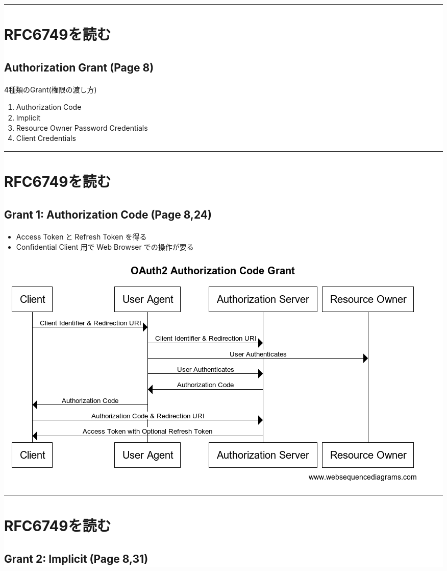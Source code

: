 
---

# RFC6749を読む
## Authorization Grant (Page 8)

4種類のGrant(権限の渡し方)

1. Authorization Code
2. Implicit
3. Resource Owner Password Credentials
4. Client Credentials

---

# RFC6749を読む
## Grant 1: Authorization Code (Page 8,24)

- Access Token と Refresh Token を得る
- Confidential Client 用で Web Browser での操作が要る

![](images/OAuth2_Authorization_Code_Grant.png)

---

# RFC6749を読む
## Grant 2: Implicit (Page 8,31)
